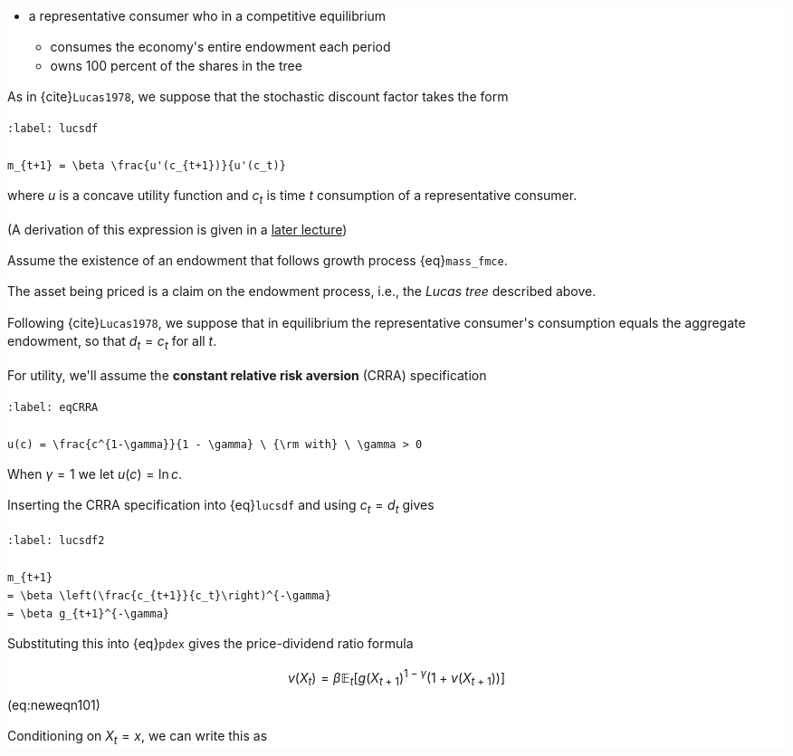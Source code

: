 * a representative consumer who in a competitive equilibrium 

    * consumes the economy's entire endowment each period
    * owns 100 percent of the shares in the tree

As in {cite}`Lucas1978`, we suppose that the stochastic discount factor takes the form

```{math}
:label: lucsdf

m_{t+1} = \beta \frac{u'(c_{t+1})}{u'(c_t)}
```

where $u$ is a concave utility function and $c_t$ is time $t$ consumption of a representative consumer.

(A derivation of this expression is given in a [later lecture](https://python-advanced.quantecon.org/lucas_model.html))

Assume the existence of an endowment that follows growth process {eq}`mass_fmce`.

The asset being priced is a claim on the endowment process, i.e., the *Lucas tree* described above.

Following {cite}`Lucas1978`, we suppose  that in equilibrium the representative consumer's  consumption equals the aggregate endowment, so that $d_t = c_t$ for all $t$.

For utility, we'll assume the **constant relative risk aversion** (CRRA)
specification

```{math}
:label: eqCRRA

u(c) = \frac{c^{1-\gamma}}{1 - \gamma} \ {\rm with} \ \gamma > 0
```

When $\gamma =1$ we let $u(c) = \ln c$.

Inserting the CRRA specification into {eq}`lucsdf` and using $c_t = d_t$ gives

```{math}
:label: lucsdf2

m_{t+1}
= \beta \left(\frac{c_{t+1}}{c_t}\right)^{-\gamma}
= \beta g_{t+1}^{-\gamma}
```

Substituting this into {eq}`pdex` gives the price-dividend ratio
formula

$$
v(X_t)
= \beta {\mathbb E}_t
\left[
    g(X_{t+1})^{1-\gamma} (1 + v(X_{t+1}) )
\right]
$$ (eq:neweqn101)

Conditioning on $X_t = x$, we can write this as
